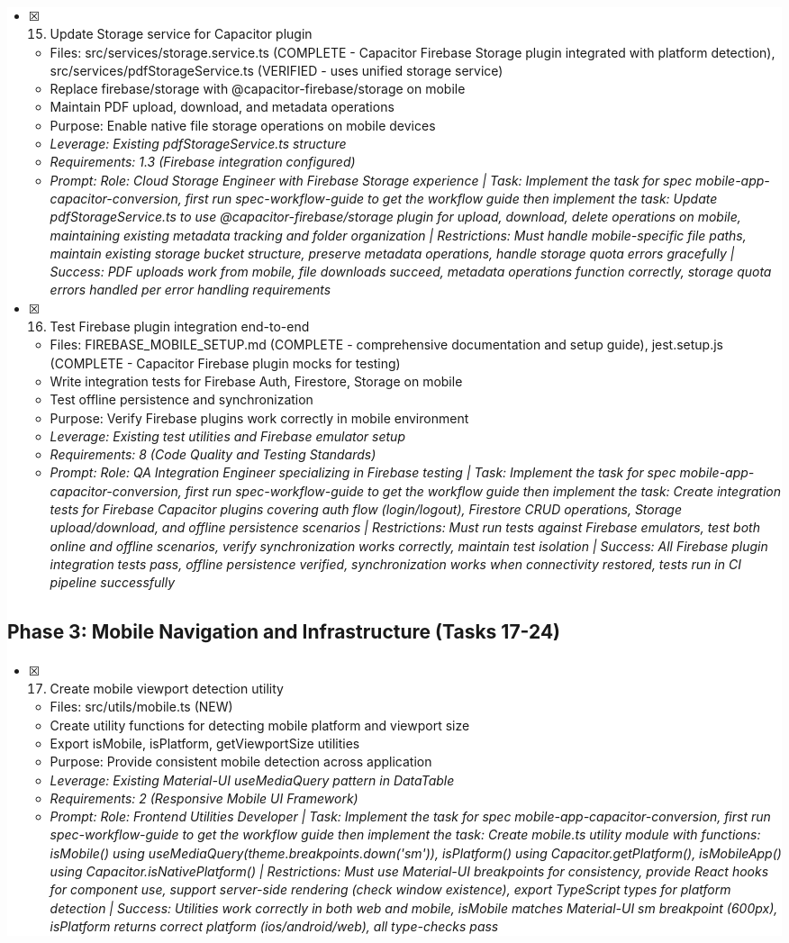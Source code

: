 - [x] 15. Update Storage service for Capacitor plugin
  - Files: src/services/storage.service.ts (COMPLETE - Capacitor Firebase Storage plugin integrated with platform detection), src/services/pdfStorageService.ts (VERIFIED - uses unified storage service)
  - Replace firebase/storage with @capacitor-firebase/storage on mobile
  - Maintain PDF upload, download, and metadata operations
  - Purpose: Enable native file storage operations on mobile devices
  - _Leverage: Existing pdfStorageService.ts structure_
  - _Requirements: 1.3 (Firebase integration configured)_
  - _Prompt: Role: Cloud Storage Engineer with Firebase Storage experience | Task: Implement the task for spec mobile-app-capacitor-conversion, first run spec-workflow-guide to get the workflow guide then implement the task: Update pdfStorageService.ts to use @capacitor-firebase/storage plugin for upload, download, delete operations on mobile, maintaining existing metadata tracking and folder organization | Restrictions: Must handle mobile-specific file paths, maintain existing storage bucket structure, preserve metadata operations, handle storage quota errors gracefully | Success: PDF uploads work from mobile, file downloads succeed, metadata operations function correctly, storage quota errors handled per error handling requirements_

- [x] 16. Test Firebase plugin integration end-to-end
  - Files: FIREBASE_MOBILE_SETUP.md (COMPLETE - comprehensive documentation and setup guide), jest.setup.js (COMPLETE - Capacitor Firebase plugin mocks for testing)
  - Write integration tests for Firebase Auth, Firestore, Storage on mobile
  - Test offline persistence and synchronization
  - Purpose: Verify Firebase plugins work correctly in mobile environment
  - _Leverage: Existing test utilities and Firebase emulator setup_
  - _Requirements: 8 (Code Quality and Testing Standards)_
  - _Prompt: Role: QA Integration Engineer specializing in Firebase testing | Task: Implement the task for spec mobile-app-capacitor-conversion, first run spec-workflow-guide to get the workflow guide then implement the task: Create integration tests for Firebase Capacitor plugins covering auth flow (login/logout), Firestore CRUD operations, Storage upload/download, and offline persistence scenarios | Restrictions: Must run tests against Firebase emulators, test both online and offline scenarios, verify synchronization works correctly, maintain test isolation | Success: All Firebase plugin integration tests pass, offline persistence verified, synchronization works when connectivity restored, tests run in CI pipeline successfully_

## Phase 3: Mobile Navigation and Infrastructure (Tasks 17-24)

- [x] 17. Create mobile viewport detection utility
  - Files: src/utils/mobile.ts (NEW)
  - Create utility functions for detecting mobile platform and viewport size
  - Export isMobile, isPlatform, getViewportSize utilities
  - Purpose: Provide consistent mobile detection across application
  - _Leverage: Existing Material-UI useMediaQuery pattern in DataTable_
  - _Requirements: 2 (Responsive Mobile UI Framework)_
  - _Prompt: Role: Frontend Utilities Developer | Task: Implement the task for spec mobile-app-capacitor-conversion, first run spec-workflow-guide to get the workflow guide then implement the task: Create mobile.ts utility module with functions: isMobile() using useMediaQuery(theme.breakpoints.down('sm')), isPlatform() using Capacitor.getPlatform(), isMobileApp() using Capacitor.isNativePlatform() | Restrictions: Must use Material-UI breakpoints for consistency, provide React hooks for component use, support server-side rendering (check window existence), export TypeScript types for platform detection | Success: Utilities work correctly in both web and mobile, isMobile matches Material-UI sm breakpoint (600px), isPlatform returns correct platform (ios/android/web), all type-checks pass_
